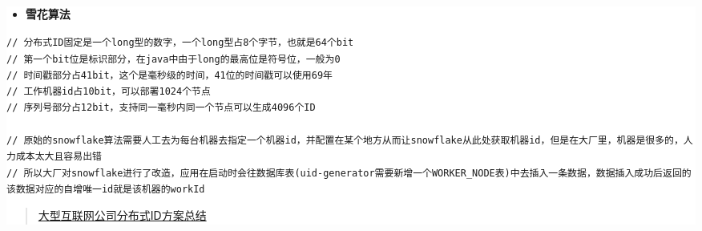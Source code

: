 - **雪花算法**

```
// 分布式ID固定是一个long型的数字，一个long型占8个字节，也就是64个bit
// 第一个bit位是标识部分，在java中由于long的最高位是符号位，一般为0
// 时间戳部分占41bit，这个是毫秒级的时间，41位的时间戳可以使用69年
// 工作机器id占10bit，可以部署1024个节点
// 序列号部分占12bit，支持同一毫秒内同一个节点可以生成4096个ID

// 原始的snowflake算法需要人工去为每台机器去指定一个机器id，并配置在某个地方从而让snowflake从此处获取机器id，但是在大厂里，机器是很多的，人力成本太大且容易出错
// 所以大厂对snowflake进行了改造，应用在启动时会往数据库表(uid-generator需要新增一个WORKER_NODE表)中去插入一条数据，数据插入成功后返回的该数据对应的自增唯一id就是该机器的workId
```

> [大型互联网公司分布式ID方案总结](https://juejin.im/post/5d6fc8eff265da03ef7a324b#heading-1)



